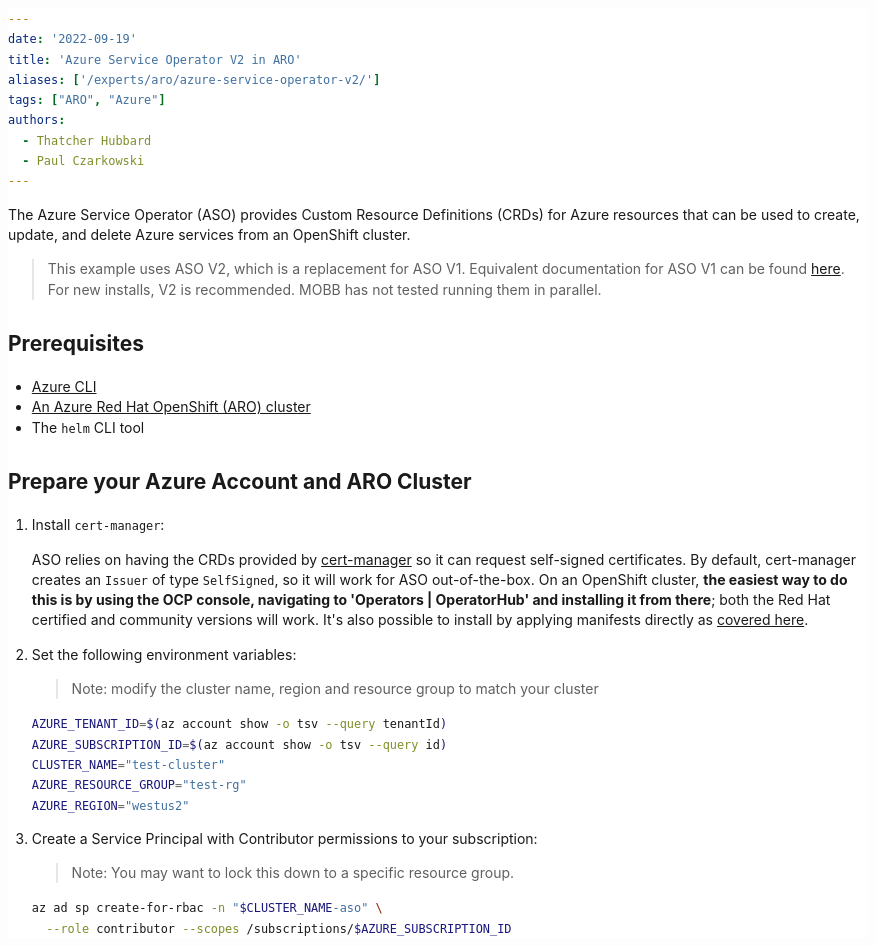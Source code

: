 ```yaml
---
date: '2022-09-19'
title: 'Azure Service Operator V2 in ARO'
aliases: ['/experts/aro/azure-service-operator-v2/']
tags: ["ARO", "Azure"]
authors:
  - Thatcher Hubbard
  - Paul Czarkowski
---
```


The Azure Service Operator (ASO) provides Custom Resource Definitions (CRDs) for Azure resources that can be used to create, update, and delete Azure services from an OpenShift cluster.

> This example uses ASO V2, which is a replacement for ASO V1. Equivalent documentation for ASO V1 can be found [here](/azure-service-operator-v1). For new installs, V2 is recommended. MOBB has not tested running them in parallel.

## Prerequisites

* [Azure CLI](https://docs.microsoft.com/en-us/cli/azure/install-azure-cli?view=azure-cli-latest)
* [An Azure Red Hat OpenShift (ARO) cluster](/quickstart-aro)
* The `helm` CLI tool

## Prepare your Azure Account and ARO Cluster

1. Install `cert-manager`:

   ASO relies on having the CRDs provided by [cert-manager](https://cert-manager.io) so it can request self-signed certificates. By default, cert-manager creates an `Issuer` of type `SelfSigned`, so it will work for ASO out-of-the-box. On an OpenShift cluster, **the easiest way to do this is by using the OCP console, navigating to 'Operators | OperatorHub' and installing it from there**; both the Red Hat certified and community versions will work. It's also possible to install by applying manifests directly as [covered here](https://docs.openshift.com/container-platform/4.10/operators/admin/olm-adding-operators-to-cluster.html#olm-installing-operator-from-operatorhub-using-cli_olm-adding-operators-to-a-cluster).

1. Set the following environment variables:

    > Note: modify the cluster name, region and resource group to match your cluster

   ```bash
   AZURE_TENANT_ID=$(az account show -o tsv --query tenantId)
   AZURE_SUBSCRIPTION_ID=$(az account show -o tsv --query id)
   CLUSTER_NAME="test-cluster"
   AZURE_RESOURCE_GROUP="test-rg"
   AZURE_REGION="westus2"
   ```

1. Create a Service Principal with Contributor permissions to your subscription:

    > Note: You may want to lock this down to a specific resource group.

   ```bash
   az ad sp create-for-rbac -n "$CLUSTER_NAME-aso" \
     --role contributor --scopes /subscriptions/$AZURE_SUBSCRIPTION_ID
   ```
